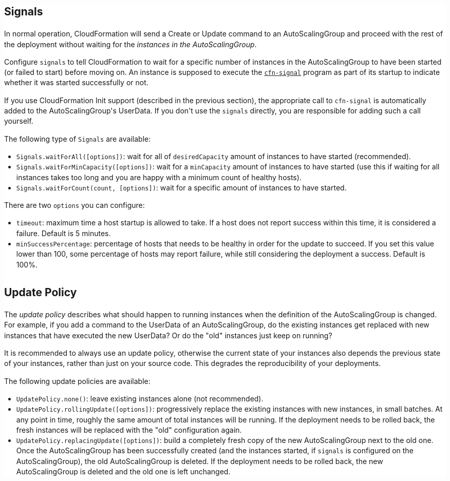 ## Signals

In normal operation, CloudFormation will send a Create or Update command to
an AutoScalingGroup and proceed with the rest of the deployment without waiting
for the *instances in the AutoScalingGroup*.

Configure `signals` to tell CloudFormation to wait for a specific number of
instances in the AutoScalingGroup to have been started (or failed to start)
before moving on. An instance is supposed to execute the
[`cfn-signal`](https://docs.aws.amazon.com/AWSCloudFormation/latest/UserGuide/cfn-signal.html)
program as part of its startup to indicate whether it was started
successfully or not.

If you use CloudFormation Init support (described in the previous section),
the appropriate call to `cfn-signal` is automatically added to the
AutoScalingGroup's UserData. If you don't use the `signals` directly, you are
responsible for adding such a call yourself.

The following type of `Signals` are available:

* `Signals.waitForAll([options])`: wait for all of `desiredCapacity` amount of instances
  to have started (recommended).
* `Signals.waitForMinCapacity([options])`: wait for a `minCapacity` amount of instances
  to have started (use this if waiting for all instances takes too long and you are happy
  with a minimum count of healthy hosts).
* `Signals.waitForCount(count, [options])`: wait for a specific amount of instances to have
  started.

There are two `options` you can configure:

* `timeout`: maximum time a host startup is allowed to take. If a host does not report
  success within this time, it is considered a failure. Default is 5 minutes.
* `minSuccessPercentage`: percentage of hosts that needs to be healthy in order for the
  update to succeed. If you set this value lower than 100, some percentage of hosts may
  report failure, while still considering the deployment a success. Default is 100%.

## Update Policy

The *update policy* describes what should happen to running instances when the definition
of the AutoScalingGroup is changed. For example, if you add a command to the UserData
of an AutoScalingGroup, do the existing instances get replaced with new instances that
have executed the new UserData? Or do the "old" instances just keep on running?

It is recommended to always use an update policy, otherwise the current state of your
instances also depends the previous state of your instances, rather than just on your
source code. This degrades the reproducibility of your deployments.

The following update policies are available:

* `UpdatePolicy.none()`: leave existing instances alone (not recommended).
* `UpdatePolicy.rollingUpdate([options])`: progressively replace the existing
  instances with new instances, in small batches. At any point in time,
  roughly the same amount of total instances will be running. If the deployment
  needs to be rolled back, the fresh instances will be replaced with the "old"
  configuration again.
* `UpdatePolicy.replacingUpdate([options])`: build a completely fresh copy
  of the new AutoScalingGroup next to the old one. Once the AutoScalingGroup
  has been successfully created (and the instances started, if `signals` is
  configured on the AutoScalingGroup), the old AutoScalingGroup is deleted.
  If the deployment needs to be rolled back, the new AutoScalingGroup is
  deleted and the old one is left unchanged.
